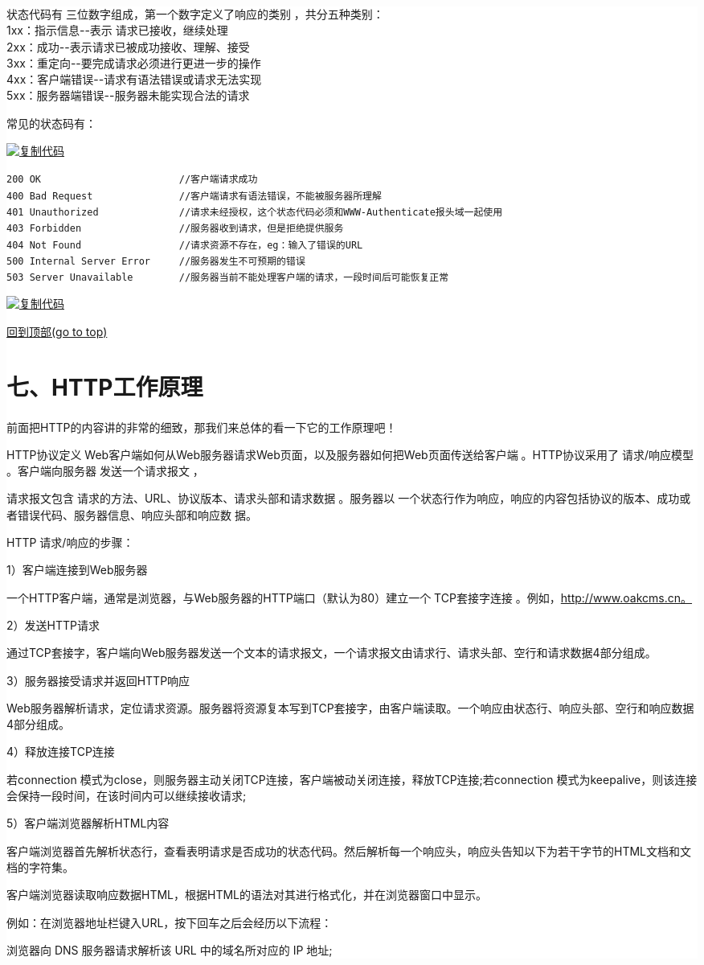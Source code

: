 状态代码有 三位数字组成，第一个数字定义了响应的类别 ，共分五种类别：  
1xx：指示信息--表示 请求已接收，继续处理   
2xx：成功--表示请求已被成功接收、理解、接受  
3xx：重定向--要完成请求必须进行更进一步的操作  
4xx：客户端错误--请求有语法错误或请求无法实现  
5xx：服务器端错误--服务器未能实现合法的请求

常见的状态码有： 

 

[![复制代码](//common.cnblogs.com/images/copycode.gif)](javascript:void(0); "复制代码")

    200 OK                        //客户端请求成功
    400 Bad Request               //客户端请求有语法错误，不能被服务器所理解
    401 Unauthorized              //请求未经授权，这个状态代码必须和WWW-Authenticate报头域一起使用 
    403 Forbidden                 //服务器收到请求，但是拒绝提供服务
    404 Not Found                 //请求资源不存在，eg：输入了错误的URL
    500 Internal Server Error     //服务器发生不可预期的错误
    503 Server Unavailable        //服务器当前不能处理客户端的请求，一段时间后可能恢复正常

[![复制代码](//common.cnblogs.com/images/copycode.gif)](javascript:void(0); "复制代码")

[回到顶部(go to top)][20]

# 七、HTTP工作原理

前面把HTTP的内容讲的非常的细致，那我们来总体的看一下它的工作原理吧！

HTTP协议定义 Web客户端如何从Web服务器请求Web页面，以及服务器如何把Web页面传送给客户端 。HTTP协议采用了 请求/响应模型 。客户端向服务器 发送一个请求报文 ，

请求报文包含 请求的方法、URL、协议版本、请求头部和请求数据 。服务器以 一个状态行作为响应，响应的内容包括协议的版本、成功或者错误代码、服务器信息、响应头部和响应数 据。

HTTP 请求/响应的步骤：

1）客户端连接到Web服务器

一个HTTP客户端，通常是浏览器，与Web服务器的HTTP端口（默认为80）建立一个 TCP套接字连接 。例如，http://www.oakcms.cn。

2）发送HTTP请求

通过TCP套接字，客户端向Web服务器发送一个文本的请求报文，一个请求报文由请求行、请求头部、空行和请求数据4部分组成。

3）服务器接受请求并返回HTTP响应

Web服务器解析请求，定位请求资源。服务器将资源复本写到TCP套接字，由客户端读取。一个响应由状态行、响应头部、空行和响应数据4部分组成。

4）释放连接TCP连接

若connection 模式为close，则服务器主动关闭TCP连接，客户端被动关闭连接，释放TCP连接;若connection 模式为keepalive，则该连接会保持一段时间，在该时间内可以继续接收请求;

5）客户端浏览器解析HTML内容

客户端浏览器首先解析状态行，查看表明请求是否成功的状态代码。然后解析每一个响应头，响应头告知以下为若干字节的HTML文档和文档的字符集。

客户端浏览器读取响应数据HTML，根据HTML的语法对其进行格式化，并在浏览器窗口中显示。

例如：在浏览器地址栏键入URL，按下回车之后会经历以下流程：

浏览器向 DNS 服务器请求解析该 URL 中的域名所对应的 IP 地址;


[0]: http://www.cnblogs.com/zhangyinhua/p/7614800.html
[1]: #_label0
[2]: #_lab2_0_0
[3]: #_lab2_0_1
[4]: #_label1
[5]: #_lab2_1_0
[6]: #_lab2_1_1
[7]: #_label2
[8]: #_label3
[9]: #_lab2_3_0
[10]: #_lab2_3_1
[11]: #_lab2_3_2
[12]: #_label4
[13]: #_lab2_4_0
[14]: #_lab2_4_1
[15]: #_label5
[16]: #_lab2_5_0
[17]: #_lab2_5_1
[18]: #_lab2_5_2
[19]: #_label6
[20]: #_labelTop
[21]: ./img/1045168955.png
[22]: ./img/1539783244.png
[23]: ./img/685597381.png
[24]: ./img/1642006770.png
[25]: ./img/1134722875.png
[26]: ./img/1505946240.png
[27]: ./img/1434056493.png
[28]: ./img/786954344.png
[29]: ./img/1491450577.png
[30]: ./img/1011067028.png